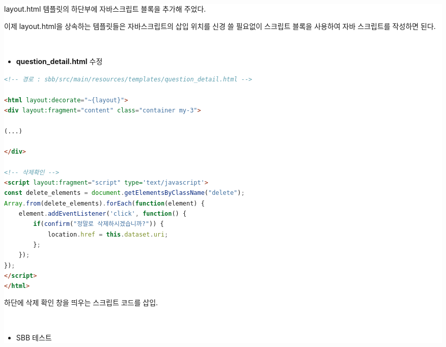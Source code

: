 layout.html 템플릿의 하단부에 자바스크립트 블록을 추가해 주었다.

이제 layout.html을 상속하는 템플릿들은 자바스크립트의 삽입 위치를 신경 쓸 필요없이 스크립트 블록을 사용하여 자바 스크립트를 작성하면 된다.

<br/>

- **question_detail.html** 수정

```html
<!-- 경로 : sbb/src/main/resources/templates/question_detail.html -->

<html layout:decorate="~{layout}">
<div layout:fragment="content" class="container my-3">

(...)

</div>

<!-- 삭제확인 -->
<script layout:fragment="script" type='text/javascript'>
const delete_elements = document.getElementsByClassName("delete");
Array.from(delete_elements).forEach(function(element) {
    element.addEventListener('click', function() {
        if(confirm("정말로 삭제하시겠습니까?")) {
            location.href = this.dataset.uri;
        };
    });
});
</script>
</html>
```

하단에 삭제 확인 창을 띄우는 스크립트 코드를 삽입.

<br/>

- SBB 테스트

